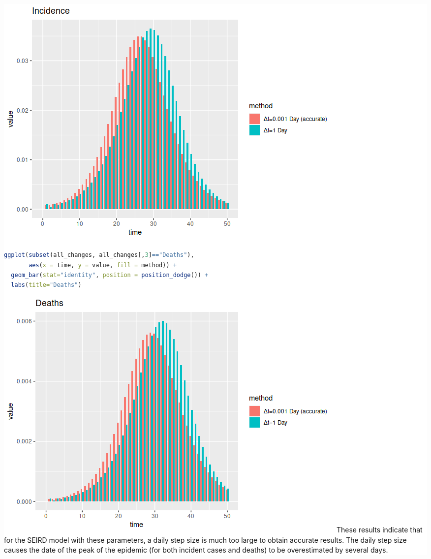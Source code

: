 ![](numerical_solution_of_SEIRD_files/figure-gfm/unnamed-chunk-4-1.png)

``` r
ggplot(subset(all_changes, all_changes[,3]=="Deaths"), 
       aes(x = time, y = value, fill = method)) +
  geom_bar(stat="identity", position = position_dodge()) +
  labs(title="Deaths")
```

![](numerical_solution_of_SEIRD_files/figure-gfm/unnamed-chunk-4-2.png)
These results indicate that for the SEIRD model with these parameters, a
daily step size is much too large to obtain accurate results. The daily
step size causes the date of the peak of the epidemic (for both incident
cases and deaths) to be overestimated by several days.
